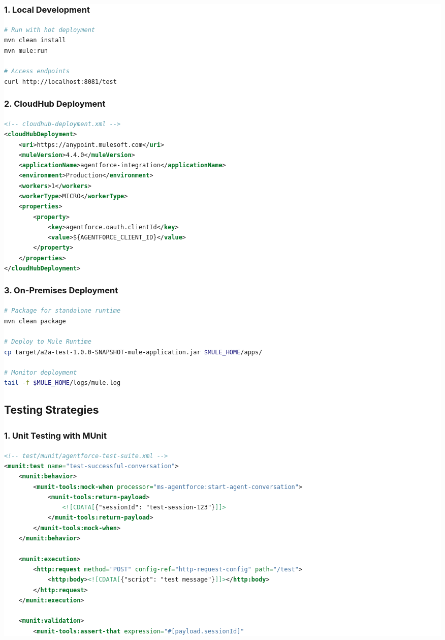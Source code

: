 ### 1. Local Development
```bash
# Run with hot deployment
mvn clean install
mvn mule:run

# Access endpoints
curl http://localhost:8081/test
```

### 2. CloudHub Deployment
```xml
<!-- cloudhub-deployment.xml -->
<cloudHubDeployment>
    <uri>https://anypoint.mulesoft.com</uri>
    <muleVersion>4.4.0</muleVersion>
    <applicationName>agentforce-integration</applicationName>
    <environment>Production</environment>
    <workers>1</workers>
    <workerType>MICRO</workerType>
    <properties>
        <property>
            <key>agentforce.oauth.clientId</key>
            <value>${AGENTFORCE_CLIENT_ID}</value>
        </property>
    </properties>
</cloudHubDeployment>
```

### 3. On-Premises Deployment
```bash
# Package for standalone runtime
mvn clean package

# Deploy to Mule Runtime
cp target/a2a-test-1.0.0-SNAPSHOT-mule-application.jar $MULE_HOME/apps/

# Monitor deployment
tail -f $MULE_HOME/logs/mule.log
```

## Testing Strategies

### 1. Unit Testing with MUnit
```xml
<!-- test/munit/agentforce-test-suite.xml -->
<munit:test name="test-successful-conversation">
    <munit:behavior>
        <munit-tools:mock-when processor="ms-agentforce:start-agent-conversation">
            <munit-tools:return-payload>
                <![CDATA[{"sessionId": "test-session-123"}]]>
            </munit-tools:return-payload>
        </munit-tools:mock-when>
    </munit:behavior>
    
    <munit:execution>
        <http:request method="POST" config-ref="http-request-config" path="/test">
            <http:body><![CDATA[{"script": "test message"}]]></http:body>
        </http:request>
    </munit:execution>
    
    <munit:validation>
        <munit-tools:assert-that expression="#[payload.sessionId]" 
```